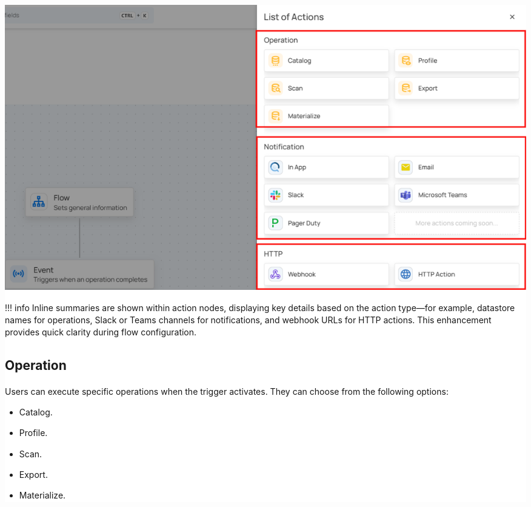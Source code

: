 ![actionlist](.././assets/flows/actionlist-light-23.png)

!!! info
    Inline summaries are shown within action nodes, displaying key details based on the action type—for example, datastore names for operations, Slack or Teams channels for notifications, and webhook URLs for HTTP actions. This enhancement provides quick clarity during flow configuration.

## Operation

Users can execute specific operations when the trigger activates. They can choose from the following options:

* Catalog.

* Profile.

* Scan.

* Export.

* Materialize.
